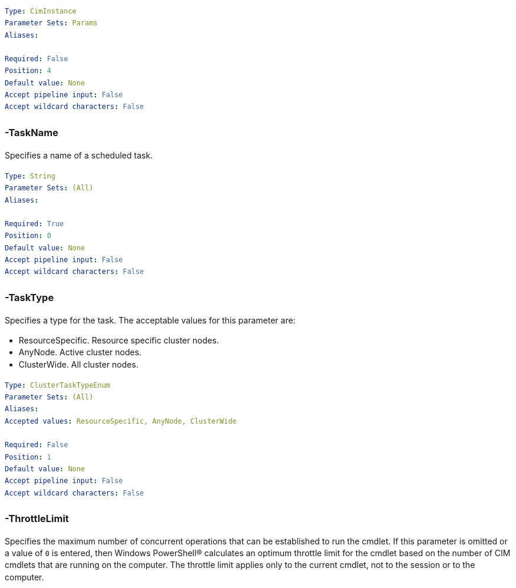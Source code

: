 ```yaml
Type: CimInstance
Parameter Sets: Params
Aliases: 

Required: False
Position: 4
Default value: None
Accept pipeline input: False
Accept wildcard characters: False
```

### -TaskName
Specifies a name of a scheduled task.

```yaml
Type: String
Parameter Sets: (All)
Aliases: 

Required: True
Position: 0
Default value: None
Accept pipeline input: False
Accept wildcard characters: False
```

### -TaskType
Specifies a type for the task.
The acceptable values for this parameter are:

- ResourceSpecific.
Resource specific cluster nodes.
- AnyNode.
Active cluster nodes. 
- ClusterWide.
All cluster nodes.

```yaml
Type: ClusterTaskTypeEnum
Parameter Sets: (All)
Aliases: 
Accepted values: ResourceSpecific, AnyNode, ClusterWide

Required: False
Position: 1
Default value: None
Accept pipeline input: False
Accept wildcard characters: False
```

### -ThrottleLimit
Specifies the maximum number of concurrent operations that can be established to run the cmdlet.
If this parameter is omitted or a value of `0` is entered, then Windows PowerShell® calculates an optimum throttle limit for the cmdlet based on the number of CIM cmdlets that are running on the computer.
The throttle limit applies only to the current cmdlet, not to the session or to the computer.
